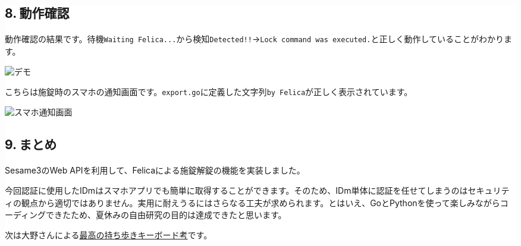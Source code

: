 ## 8. 動作確認

動作確認の結果です。待機`Waiting Felica...`から検知`Detected!!`→`Lock command was executed.`と正しく動作していることがわかります。

<img src="/images/20210824a/demo.png" alt="デモ" width="1200" height="234" loading="lazy">

こちらは施錠時のスマホの通知画面です。`export.go`に定義した文字列`by Felica`が正しく表示されています。

<img src="/images/20210824a/screenshot.png" alt="スマホ通知画面" width="1200" height="663" loading="lazy">

## 9. まとめ

Sesame3のWeb APIを利用して、Felicaによる施錠解錠の機能を実装しました。

今回認証に使用したIDmはスマホアプリでも簡単に取得することができます。そのため、IDm単体に認証を任せてしまうのはセキュリティの観点から適切ではありません。実用に耐えうるにはさらなる工夫が求められます。とはいえ、GoとPythonを使って楽しみながらコーディングできたため、夏休みの自由研究の目的は達成できたと思います。

次は大野さんによる[最高の持ち歩きキーボード考](https://future-architect.github.io/articles/2021082)です。
